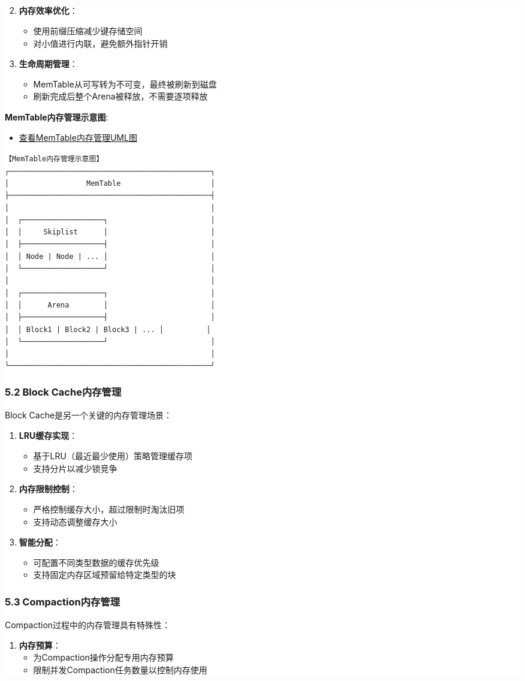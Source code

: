 2. **内存效率优化**：
   - 使用前缀压缩减少键存储空间
   - 对小值进行内联，避免额外指针开销

3. **生命周期管理**：
   - MemTable从可写转为不可变，最终被刷新到磁盘
   - 刷新完成后整个Arena被释放，不需要逐项释放

**MemTable内存管理示意图**:
- [查看MemTable内存管理UML图](docs/memory/memtable_memory.puml)

```
【MemTable内存管理示意图】
┌───────────────────────────────────────────────┐
│                  MemTable                     │
├───────────────────────────────────────────────┤
│                                               │
│  ┌───────────────────┐                        │
│  │     Skiplist      │                        │
│  ├───────────────────┤                        │
│  │ Node | Node | ... │                        │
│  └───────────────────┘                        │
│                                               │
│  ┌───────────────────┐                        │
│  │      Arena        │                        │
│  ├───────────────────┤                        │
│  │ Block1 | Block2 | Block3 | ... │          │
│  └───────────────────┘                        │
│                                               │
└───────────────────────────────────────────────┘
```

### 5.2 Block Cache内存管理

Block Cache是另一个关键的内存管理场景：

1. **LRU缓存实现**：
   - 基于LRU（最近最少使用）策略管理缓存项
   - 支持分片以减少锁竞争

2. **内存限制控制**：
   - 严格控制缓存大小，超过限制时淘汰旧项
   - 支持动态调整缓存大小

3. **智能分配**：
   - 可配置不同类型数据的缓存优先级
   - 支持固定内存区域预留给特定类型的块

### 5.3 Compaction内存管理

Compaction过程中的内存管理具有特殊性：

1. **内存预算**：
   - 为Compaction操作分配专用内存预算
   - 限制并发Compaction任务数量以控制内存使用
